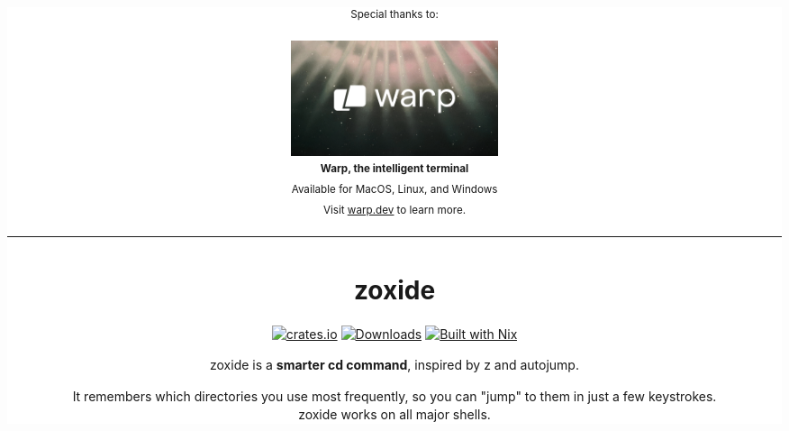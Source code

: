 

<div align="center">

<sup>Special thanks to:</sup>

<div><img src="contrib/warp.png" width="230" alt="Warp" /></div>
<div><sup><b>Warp, the intelligent terminal</b></sup></div>
<div><sup>Available for MacOS, Linux, and Windows</sup></div>
<div><sup>
  Visit
  <a href="https://www.warp.dev/?utm_source=github&utm_medium=referral&utm_campaign=zoxide_20231001"><u>warp.dev</u></a>
  to learn more.
</sup></div>

<hr />

# zoxide

[![crates.io][crates.io-badge]][crates.io]
[![Downloads][downloads-badge]][releases]
[![Built with Nix][builtwithnix-badge]][builtwithnix]

zoxide is a **smarter cd command**, inspired by z and autojump.

It remembers which directories you use most frequently, so you can "jump" to
them in just a few keystrokes.<br />
zoxide works on all major shells.


[aerc]: https://github.com/rjarry/aerc
[alfred]: https://www.alfredapp.com/
[alfred-zoxide]: https://github.com/yihou/alfred-zoxide
[algorithm-aging]: https://github.com/ajeetdsouza/zoxide/wiki/Algorithm#aging
[algorithm-matching]: https://github.com/ajeetdsouza/zoxide/wiki/Algorithm#matching
[alpine linux packages]: https://pkgs.alpinelinux.org/packages?name=zoxide
[arch linux extra]: https://archlinux.org/packages/extra/x86_64/zoxide/
[asdf]: https://github.com/asdf-vm/asdf
[builtwithnix-badge]: https://img.shields.io/badge/builtwith-nix-7d81f7?logo=nixos&logoColor=white&style=flat-square
[builtwithnix]: https://builtwithnix.org/
[chocolatey]: https://community.chocolatey.org/packages/zoxide
[clink-zoxide]: https://github.com/shunsambongi/clink-zoxide
[clink]: https://github.com/mridgers/clink
[conda-forge]: https://anaconda.org/conda-forge/zoxide
[crates.io-badge]: https://img.shields.io/crates/v/zoxide?logo=rust&logoColor=white&style=flat-square
[crates.io]: https://crates.io/crates/zoxide
[debian packages]: https://packages.debian.org/stable/admin/zoxide
[exherbo packages]: https://gitlab.exherbo.org/exherbo/rust/-/tree/master/packages/sys-apps/zoxide
[devuan packages]: https://pkginfo.devuan.org/cgi-bin/package-query.html?c=package&q=zoxide
[downloads-badge]: https://img.shields.io/github/downloads/ajeetdsouza/zoxide/total?logo=github&logoColor=white&style=flat-square
[dports]: https://github.com/DragonFlyBSD/DPorts/tree/master/sysutils/zoxide
[emacs]: https://www.gnu.org/software/emacs/
[fedora packages]: https://src.fedoraproject.org/rpms/rust-zoxide
[felix]: https://github.com/kyoheiu/felix
[freshports]: https://www.freshports.org/sysutils/zoxide/
[fzf-installation]: https://github.com/junegunn/fzf#installation
[fzf-man]: https://manpages.ubuntu.com/manpages/en/man1/fzf.1.html
[fzf]: https://github.com/junegunn/fzf
[gentoo packages]: https://packages.gentoo.org/packages/app-shells/zoxide
[glob]: https://man7.org/linux/man-pages/man7/glob.7.html
[guix]: https://packages.guix.gnu.org/packages/zoxide/
[homebrew]: https://formulae.brew.sh/formula/zoxide
[issues]: https://github.com/ajeetdsouza/zoxide/issues/new
[joshuto]: https://github.com/kamiyaa/joshuto
[lf]: https://github.com/gokcehan/lf
[lf-wiki]: https://github.com/gokcehan/lf/wiki/Integrations#zoxide
[linuxbrew]: https://formulae.brew.sh/formula-linux/zoxide
[macports]: https://ports.macports.org/port/zoxide/summary
[neovim]: https://github.com/neovim/neovim
[nixpkgs]: https://github.com/NixOS/nixpkgs/blob/master/pkgs/tools/misc/zoxide/default.nix
[nnn-autojump]: https://github.com/jarun/nnn/blob/master/plugins/autojump
[nnn]: https://github.com/jarun/nnn
[opensuse factory]: https://build.opensuse.org/package/show/openSUSE:Factory/zoxide
[pacstall packages]: https://pacstall.dev/packages/zoxide-deb
[pkgsrc]: https://pkgsrc.se/sysutils/zoxide
[ranger-zoxide]: https://github.com/jchook/ranger-zoxide
[ranger]: https://github.com/ranger/ranger
[raspbian packages]: https://archive.raspbian.org/raspbian/pool/main/r/rust-zoxide/
[releases]: https://github.com/ajeetdsouza/zoxide/releases
[scoop]: https://github.com/ScoopInstaller/Main/tree/master/bucket/zoxide.json
[slackbuilds]: https://slackbuilds.org/repository/15.0/system/zoxide/
[slackbuilds-howto]: https://slackbuilds.org/howto/
[solus packages]: https://github.com/getsolus/packages/tree/main/packages/z/zoxide/
[t]: https://github.com/joshmedeski/t-smart-tmux-session-manager
[telescope-zoxide]: https://github.com/jvgrootveld/telescope-zoxide
[telescope.nvim]: https://github.com/nvim-telescope/telescope.nvim
[termux]: https://github.com/termux/termux-packages/tree/master/packages/zoxide
[tmux-session-wizard]: https://github.com/27medkamal/tmux-session-wizard
[tutorial]: contrib/tutorial.webp
[ubuntu packages]: https://packages.ubuntu.com/jammy/zoxide
[vim]: https://github.com/vim/vim
[void linux packages]: https://github.com/void-linux/void-packages/tree/master/srcpkgs/zoxide
[wiki-env]: https://github.com/ajeetdsouza/zoxide/wiki/HOWTO:-set-environment-variables "HOWTO: set environment variables"
[xplr]: https://github.com/sayanarijit/xplr
[xxh-plugin-prerun-zoxide]: https://github.com/xxh/xxh-plugin-prerun-zoxide
[xxh]: https://github.com/xxh/xxh
[yazi]: https://github.com/sxyazi/yazi
[zabb]: https://github.com/Mellbourn/zabb
[zoxide.el]: https://gitlab.com/Vonfry/zoxide.el
[zoxide.vim]: https://github.com/nanotee/zoxide.vim
[zoxide.xplr]: https://github.com/sayanarijit/zoxide.xplr
[zsh-autocomplete]: https://github.com/marlonrichert/zsh-autocomplete